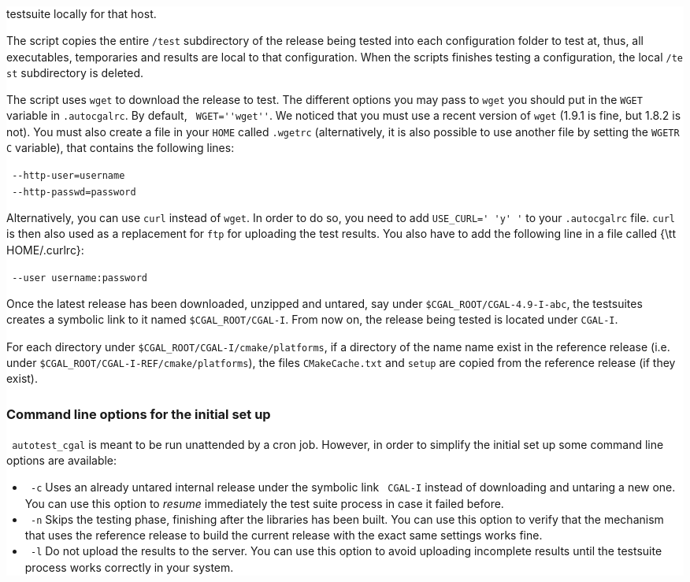testsuite locally for that host.

The script copies the entire `/test` subdirectory of the release being
tested into each configuration folder to test at, thus, all executables,
temporaries and results are local to that configuration. When the
scripts finishes testing a configuration, the local `/test` subdirectory
is deleted.

The script uses `wget` to download the release to test. The different
options you may pass to `wget` you should put in the `WGET` variable in
`.autocgalrc`. By default, ` WGET=''wget''`. We noticed that you must
use a recent version of `wget` (1.9.1 is fine, but 1.8.2 is not). You
must also create a file in your `HOME` called `.wgetrc` (alternatively,
it is also possible to use another file by setting the `WGETRC`
variable), that contains the following lines:

```
 --http-user=username
 --http-passwd=password
```

Alternatively, you can use `curl` instead of `wget`. In order to do so,
you need to add `USE_CURL=' 'y' '` to your `.autocgalrc` file. `curl` is
then also used as a replacement for `ftp` for uploading the test
results. You also have to add the following line in a file called {\\tt
HOME/.curlrc}:

```
 --user username:password
```

Once the latest release has been downloaded, unzipped and untared, say
under `$CGAL_ROOT/CGAL-4.9-I-abc`, the testsuites creates a symbolic
link to it named `$CGAL_ROOT/CGAL-I`. From now on, the release being
tested is located under `CGAL-I`.

For each directory under `$CGAL_ROOT/CGAL-I/cmake/platforms`, if a
directory of the name name exist in the reference release (i.e. under
`$CGAL_ROOT/CGAL-I-REF/cmake/platforms`), the files `CMakeCache.txt` and
`setup` are copied from the reference release (if they exist).

### Command line options for the initial set up

` autotest_cgal` is meant to be run unattended by a cron job. However,
in order to simplify the initial set up some command line options are
available:

-   ` -c` Uses an already untared internal release under the symbolic
    link ` CGAL-I` instead of downloading and untaring a new one. You
    can use this option to *resume* immediately the test suite process
    in case it failed before.
-   ` -n` Skips the testing phase, finishing after the libraries has
    been built. You can use this option to verify that the mechanism
    that uses the reference release to build the current release with
    the exact same settings works fine.
-   ` -l` Do not upload the results to the server. You can use this
    option to avoid uploading incomplete results until the testsuite
    process works correctly in your system.
